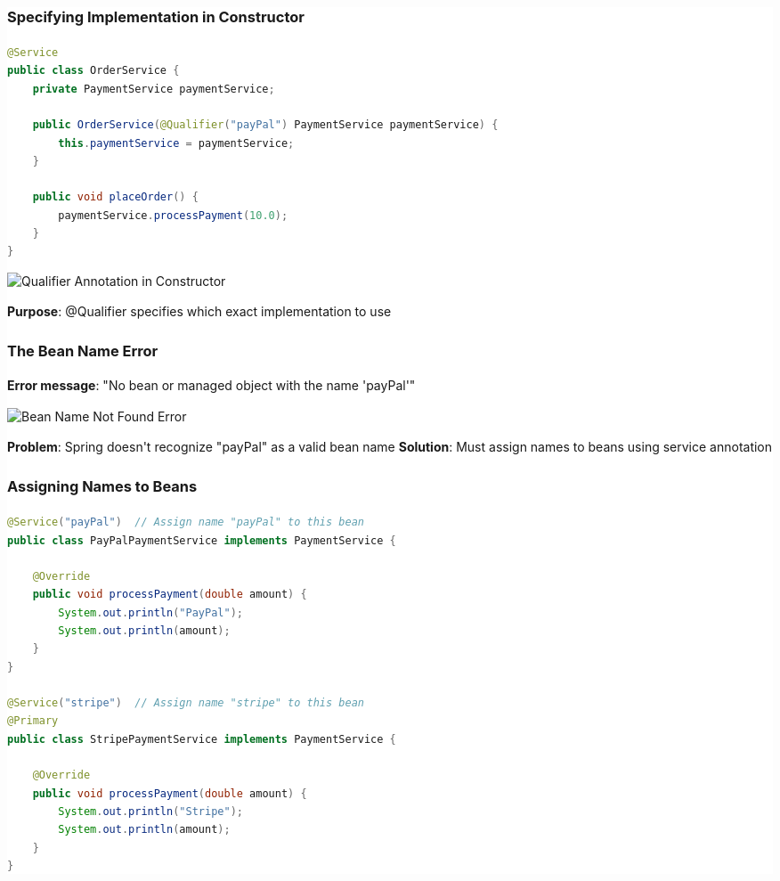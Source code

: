 ### Specifying Implementation in Constructor

```java
@Service
public class OrderService {
    private PaymentService paymentService;
    
    public OrderService(@Qualifier("payPal") PaymentService paymentService) {
        this.paymentService = paymentService;
    }
    
    public void placeOrder() {
        paymentService.processPayment(10.0);
    }
}
```

![Qualifier Annotation in Constructor](assets/qualifier-annotation-constructor.png)

**Purpose**: @Qualifier specifies which exact implementation to use

### The Bean Name Error

**Error message**: "No bean or managed object with the name 'payPal'"

![Bean Name Not Found Error](assets/bean-name-not-found-error.png)

**Problem**: Spring doesn't recognize "payPal" as a valid bean name
**Solution**: Must assign names to beans using service annotation

### Assigning Names to Beans

```java
@Service("payPal")  // Assign name "payPal" to this bean
public class PayPalPaymentService implements PaymentService {
    
    @Override
    public void processPayment(double amount) {
        System.out.println("PayPal");
        System.out.println(amount);
    }
}

@Service("stripe")  // Assign name "stripe" to this bean
@Primary
public class StripePaymentService implements PaymentService {
    
    @Override
    public void processPayment(double amount) {
        System.out.println("Stripe");
        System.out.println(amount);
    }
}
```
